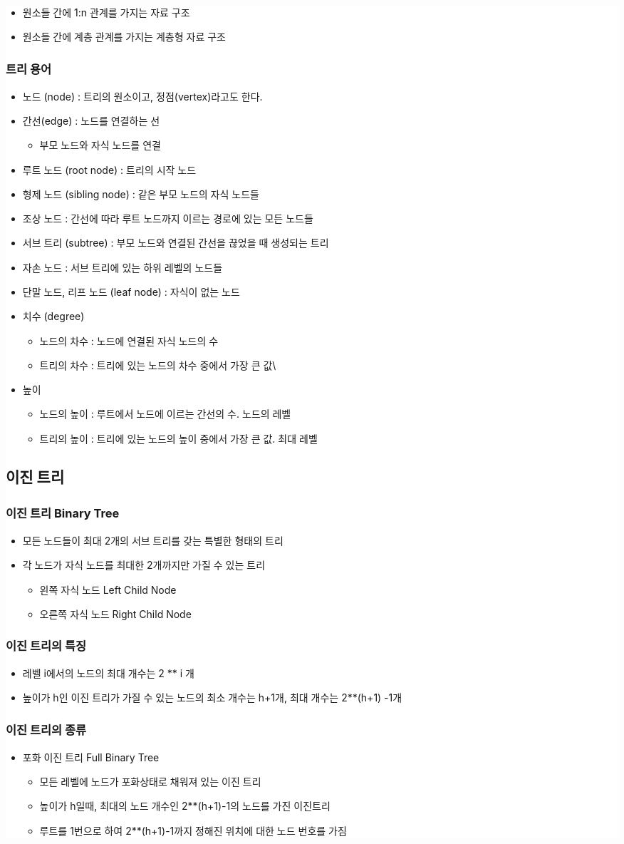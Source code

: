 - 원소들 간에 1:n 관계를 가지는 자료 구조

- 원소들 간에 계층 관계를 가지는 계층형 자료 구조

### 트리 용어

- 노드 (node) : 트리의 원소이고, 정점(vertex)라고도 한다.

- 간선(edge) : 노드를 연결하는 선
    - 부모 노드와 자식 노드를 연결

- 루트 노드 (root node) : 트리의 시작 노드

- 형제 노드 (sibling node) : 같은 부모 노드의 자식 노드들

- 조상 노드 : 간선에 따라 루트 노드까지 이르는 경로에 있는 모든 노드들

- 서브 트리 (subtree) : 부모 노드와 연결된 간선을 끊었을 때 생성되는 트리

- 자손 노드 : 서브 트리에 있는 하위 레벨의 노드들

- 단말 노드, 리프 노드 (leaf node) : 자식이 없는 노드

- 치수 (degree)
    - 노드의 차수 : 노드에 연결된 자식 노드의 수
    
    - 트리의 차수 : 트리에 있는 노드의 차수 중에서 가장 큰 값\

- 높이
    - 노드의 높이 : 루트에서 노드에 이르는 간선의 수. 노드의 레벨
    
    - 트리의 높이 : 트리에 있는 노드의 높이 중에서 가장 큰 값. 최대 레벨

## 이진 트리

### 이진 트리 Binary Tree

- 모든 노드들이 최대 2개의 서브 트리를 갖는 특별한 형태의 트리

- 각 노드가 자식 노드를 최대한 2개까지만 가질 수 있는 트리
    - 왼쪽 자식 노드 Left Child Node
    
    - 오른쪽 자식 노드 Right Child Node

### 이진 트리의 특징

- 레벨 i에서의 노드의 최대 개수는 2 ** i 개

- 높이가 h인 이진 트리가 가질 수  있는 노드의 최소 개수는 h+1개, 최대 개수는 2**(h+1) -1개

### 이진 트리의 종류

- 포화 이진 트리 Full Binary Tree
    - 모든 레벨에 노드가 포화상태로 채워져 있는 이진 트리
    
    - 높이가 h일때, 최대의 노드 개수인 2**(h+1)-1의 노드를 가진 이진트리
    
    - 루트를 1번으로 하여 2**(h+1)-1까지 정해진 위치에 대한 노드 번호를 가짐
